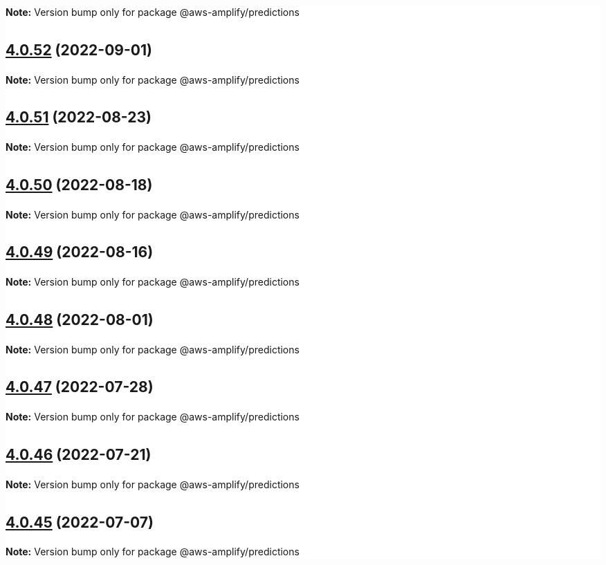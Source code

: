 **Note:** Version bump only for package @aws-amplify/predictions

## [4.0.52](https://github.com/aws-amplify/amplify-js/compare/@aws-amplify/predictions@4.0.51...@aws-amplify/predictions@4.0.52) (2022-09-01)

**Note:** Version bump only for package @aws-amplify/predictions

## [4.0.51](https://github.com/aws-amplify/amplify-js/compare/@aws-amplify/predictions@4.0.50...@aws-amplify/predictions@4.0.51) (2022-08-23)

**Note:** Version bump only for package @aws-amplify/predictions

## [4.0.50](https://github.com/aws-amplify/amplify-js/compare/@aws-amplify/predictions@4.0.49...@aws-amplify/predictions@4.0.50) (2022-08-18)

**Note:** Version bump only for package @aws-amplify/predictions

## [4.0.49](https://github.com/aws-amplify/amplify-js/compare/@aws-amplify/predictions@4.0.48...@aws-amplify/predictions@4.0.49) (2022-08-16)

**Note:** Version bump only for package @aws-amplify/predictions

## [4.0.48](https://github.com/aws-amplify/amplify-js/compare/@aws-amplify/predictions@4.0.47...@aws-amplify/predictions@4.0.48) (2022-08-01)

**Note:** Version bump only for package @aws-amplify/predictions

## [4.0.47](https://github.com/aws-amplify/amplify-js/compare/@aws-amplify/predictions@4.0.46...@aws-amplify/predictions@4.0.47) (2022-07-28)

**Note:** Version bump only for package @aws-amplify/predictions

## [4.0.46](https://github.com/aws-amplify/amplify-js/compare/@aws-amplify/predictions@4.0.45...@aws-amplify/predictions@4.0.46) (2022-07-21)

**Note:** Version bump only for package @aws-amplify/predictions

## [4.0.45](https://github.com/aws-amplify/amplify-js/compare/@aws-amplify/predictions@4.0.44...@aws-amplify/predictions@4.0.45) (2022-07-07)

**Note:** Version bump only for package @aws-amplify/predictions
